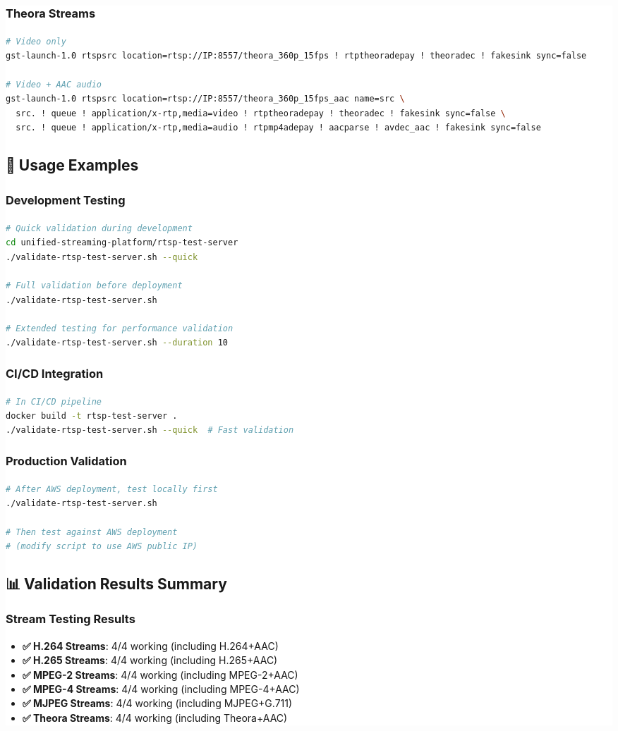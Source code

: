 ### **Theora Streams**
```bash
# Video only
gst-launch-1.0 rtspsrc location=rtsp://IP:8557/theora_360p_15fps ! rtptheoradepay ! theoradec ! fakesink sync=false

# Video + AAC audio
gst-launch-1.0 rtspsrc location=rtsp://IP:8557/theora_360p_15fps_aac name=src \
  src. ! queue ! application/x-rtp,media=video ! rtptheoradepay ! theoradec ! fakesink sync=false \
  src. ! queue ! application/x-rtp,media=audio ! rtpmp4adepay ! aacparse ! avdec_aac ! fakesink sync=false
```

## 🚀 Usage Examples

### **Development Testing**
```bash
# Quick validation during development
cd unified-streaming-platform/rtsp-test-server
./validate-rtsp-test-server.sh --quick

# Full validation before deployment
./validate-rtsp-test-server.sh

# Extended testing for performance validation
./validate-rtsp-test-server.sh --duration 10
```

### **CI/CD Integration**
```bash
# In CI/CD pipeline
docker build -t rtsp-test-server .
./validate-rtsp-test-server.sh --quick  # Fast validation
```

### **Production Validation**
```bash
# After AWS deployment, test locally first
./validate-rtsp-test-server.sh

# Then test against AWS deployment
# (modify script to use AWS public IP)
```

## 📊 Validation Results Summary

### **Stream Testing Results**
- **✅ H.264 Streams**: 4/4 working (including H.264+AAC)
- **✅ H.265 Streams**: 4/4 working (including H.265+AAC)
- **✅ MPEG-2 Streams**: 4/4 working (including MPEG-2+AAC)
- **✅ MPEG-4 Streams**: 4/4 working (including MPEG-4+AAC)
- **✅ MJPEG Streams**: 4/4 working (including MJPEG+G.711)
- **✅ Theora Streams**: 4/4 working (including Theora+AAC)
